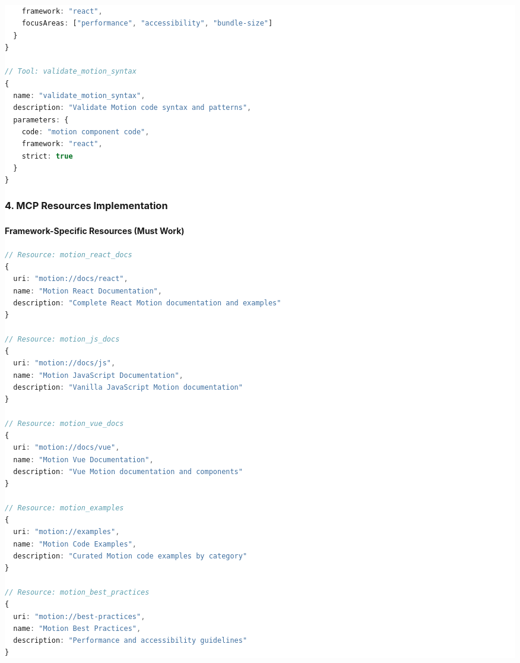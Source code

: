 ```typescript
    framework: "react",
    focusAreas: ["performance", "accessibility", "bundle-size"]
  }
}

// Tool: validate_motion_syntax
{
  name: "validate_motion_syntax", 
  description: "Validate Motion code syntax and patterns",
  parameters: {
    code: "motion component code",
    framework: "react",
    strict: true
  }
}
```

### 4. MCP Resources Implementation

#### Framework-Specific Resources (Must Work)
```typescript
// Resource: motion_react_docs
{
  uri: "motion://docs/react",
  name: "Motion React Documentation",
  description: "Complete React Motion documentation and examples"
}

// Resource: motion_js_docs  
{
  uri: "motion://docs/js",
  name: "Motion JavaScript Documentation", 
  description: "Vanilla JavaScript Motion documentation"
}

// Resource: motion_vue_docs
{
  uri: "motion://docs/vue",
  name: "Motion Vue Documentation",
  description: "Vue Motion documentation and components"
}

// Resource: motion_examples
{
  uri: "motion://examples",
  name: "Motion Code Examples",
  description: "Curated Motion code examples by category"
}

// Resource: motion_best_practices
{
  uri: "motion://best-practices", 
  name: "Motion Best Practices",
  description: "Performance and accessibility guidelines"
}
```
